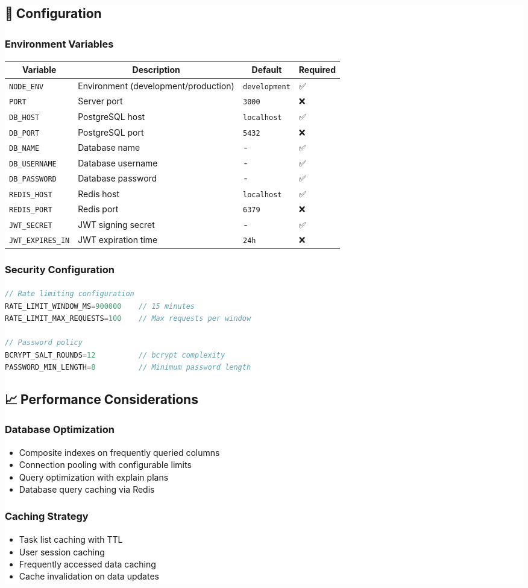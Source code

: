 ## 🔧 Configuration

### Environment Variables

| Variable | Description | Default | Required |
|----------|-------------|---------|----------|
| `NODE_ENV` | Environment (development/production) | `development` | ✅ |
| `PORT` | Server port | `3000` | ❌ |
| `DB_HOST` | PostgreSQL host | `localhost` | ✅ |
| `DB_PORT` | PostgreSQL port | `5432` | ❌ |
| `DB_NAME` | Database name | - | ✅ |
| `DB_USERNAME` | Database username | - | ✅ |
| `DB_PASSWORD` | Database password | - | ✅ |
| `REDIS_HOST` | Redis host | `localhost` | ✅ |
| `REDIS_PORT` | Redis port | `6379` | ❌ |
| `JWT_SECRET` | JWT signing secret | - | ✅ |
| `JWT_EXPIRES_IN` | JWT expiration time | `24h` | ❌ |

### Security Configuration

```javascript
// Rate limiting configuration
RATE_LIMIT_WINDOW_MS=900000    // 15 minutes
RATE_LIMIT_MAX_REQUESTS=100    // Max requests per window

// Password policy
BCRYPT_SALT_ROUNDS=12          // bcrypt complexity
PASSWORD_MIN_LENGTH=8          // Minimum password length
```

## 📈 Performance Considerations

### Database Optimization
- Composite indexes on frequently queried columns
- Connection pooling with configurable limits
- Query optimization with explain plans
- Database query caching via Redis

### Caching Strategy
- Task list caching with TTL
- User session caching
- Frequently accessed data caching
- Cache invalidation on data updates
